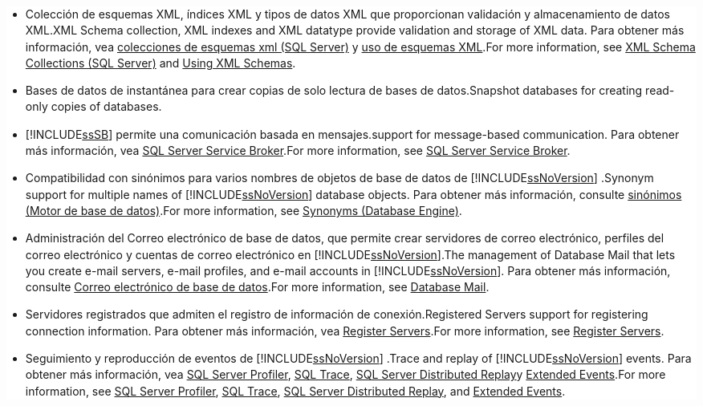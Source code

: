 -   <span data-ttu-id="44aa6-138">Colección de esquemas XML, índices XML y tipos de datos XML que proporcionan validación y almacenamiento de datos XML.</span><span class="sxs-lookup"><span data-stu-id="44aa6-138">XML Schema collection, XML indexes and XML datatype provide validation and storage of XML data.</span></span> <span data-ttu-id="44aa6-139">Para obtener más información, vea [colecciones de esquemas xml &#40;SQL Server&#41;](../xml/xml-schema-collections-sql-server.md) y [uso de esquemas XML](tasks/using-xml-schemas.md).</span><span class="sxs-lookup"><span data-stu-id="44aa6-139">For more information, see [XML Schema Collections &#40;SQL Server&#41;](../xml/xml-schema-collections-sql-server.md) and [Using XML Schemas](tasks/using-xml-schemas.md).</span></span>  
  
-   <span data-ttu-id="44aa6-140">Bases de datos de instantánea para crear copias de solo lectura de bases de datos.</span><span class="sxs-lookup"><span data-stu-id="44aa6-140">Snapshot databases for creating read-only copies of databases.</span></span>  
  
-   [!INCLUDE[ssSB](../../includes/sssb-md.md)] <span data-ttu-id="44aa6-141">permite una comunicación basada en mensajes.</span><span class="sxs-lookup"><span data-stu-id="44aa6-141">support for message-based communication.</span></span> <span data-ttu-id="44aa6-142">Para obtener más información, vea [SQL Server Service Broker](../../database-engine/configure-windows/sql-server-service-broker.md).</span><span class="sxs-lookup"><span data-stu-id="44aa6-142">For more information, see [SQL Server Service Broker](../../database-engine/configure-windows/sql-server-service-broker.md).</span></span>  
  
-   <span data-ttu-id="44aa6-143">Compatibilidad con sinónimos para varios nombres de objetos de base de datos de [!INCLUDE[ssNoVersion](../../includes/ssnoversion-md.md)] .</span><span class="sxs-lookup"><span data-stu-id="44aa6-143">Synonym support for multiple names of [!INCLUDE[ssNoVersion](../../includes/ssnoversion-md.md)] database objects.</span></span> <span data-ttu-id="44aa6-144">Para obtener más información, consulte [sinónimos &#40;Motor de base de datos&#41;](../synonyms/synonyms-database-engine.md).</span><span class="sxs-lookup"><span data-stu-id="44aa6-144">For more information, see [Synonyms &#40;Database Engine&#41;](../synonyms/synonyms-database-engine.md).</span></span>  
  
-   <span data-ttu-id="44aa6-145">Administración del Correo electrónico de base de datos, que permite crear servidores de correo electrónico, perfiles del correo electrónico y cuentas de correo electrónico en [!INCLUDE[ssNoVersion](../../includes/ssnoversion-md.md)].</span><span class="sxs-lookup"><span data-stu-id="44aa6-145">The management of Database Mail that lets you create e-mail servers, e-mail profiles, and e-mail accounts in [!INCLUDE[ssNoVersion](../../includes/ssnoversion-md.md)].</span></span> <span data-ttu-id="44aa6-146">Para obtener más información, consulte [Correo electrónico de base de datos](../database-mail/database-mail.md).</span><span class="sxs-lookup"><span data-stu-id="44aa6-146">For more information, see [Database Mail](../database-mail/database-mail.md).</span></span>  
  
-   <span data-ttu-id="44aa6-147">Servidores registrados que admiten el registro de información de conexión.</span><span class="sxs-lookup"><span data-stu-id="44aa6-147">Registered Servers support for registering connection information.</span></span> <span data-ttu-id="44aa6-148">Para obtener más información, vea [Register Servers](../../ssms/register-servers/register-servers.md).</span><span class="sxs-lookup"><span data-stu-id="44aa6-148">For more information, see [Register Servers](../../ssms/register-servers/register-servers.md).</span></span>  
  
-   <span data-ttu-id="44aa6-149">Seguimiento y reproducción de eventos de [!INCLUDE[ssNoVersion](../../includes/ssnoversion-md.md)] .</span><span class="sxs-lookup"><span data-stu-id="44aa6-149">Trace and replay of [!INCLUDE[ssNoVersion](../../includes/ssnoversion-md.md)] events.</span></span> <span data-ttu-id="44aa6-150">Para obtener más información, vea [SQL Server Profiler](../../tools/sql-server-profiler/sql-server-profiler.md), [SQL Trace](../sql-trace/sql-trace.md), [SQL Server Distributed Replay](../../tools/distributed-replay/sql-server-distributed-replay.md)y [Extended Events](../extended-events/extended-events.md).</span><span class="sxs-lookup"><span data-stu-id="44aa6-150">For more information, see [SQL Server Profiler](../../tools/sql-server-profiler/sql-server-profiler.md), [SQL Trace](../sql-trace/sql-trace.md), [SQL Server Distributed Replay](../../tools/distributed-replay/sql-server-distributed-replay.md), and [Extended Events](../extended-events/extended-events.md).</span></span>  
  